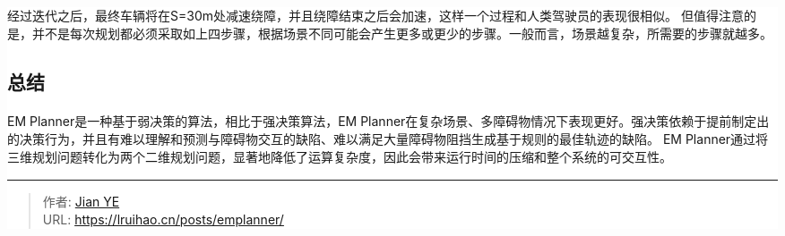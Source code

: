 经过迭代之后，最终车辆将在S=30m处减速绕障，并且绕障结束之后会加速，这样一个过程和人类驾驶员的表现很相似。
但值得注意的是，并不是每次规划都必须采取如上四步骤，根据场景不同可能会产生更多或更少的步骤。一般而言，场景越复杂，所需要的步骤就越多。

## 总结

EM Planner是一种基于弱决策的算法，相比于强决策算法，EM Planner在复杂场景、多障碍物情况下表现更好。强决策依赖于提前制定出的决策行为，并且有难以理解和预测与障碍物交互的缺陷、难以满足大量障碍物阻挡生成基于规则的最佳轨迹的缺陷。
EM Planner通过将三维规划问题转化为两个二维规划问题，显著地降低了运算复杂度，因此会带来运行时间的压缩和整个系统的可交互性。




---

> 作者: [Jian YE](https://github.com/jianye0428)  
> URL: https://lruihao.cn/posts/emplanner/  

